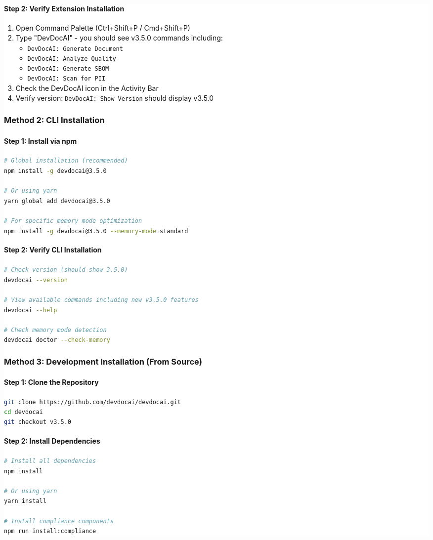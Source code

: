 #### Step 2: Verify Extension Installation

1. Open Command Palette (Ctrl+Shift+P / Cmd+Shift+P)
2. Type "DevDocAI" - you should see v3.5.0 commands including:
   - `DevDocAI: Generate Document`
   - `DevDocAI: Analyze Quality`
   - `DevDocAI: Generate SBOM`
   - `DevDocAI: Scan for PII`
3. Check the DevDocAI icon in the Activity Bar
4. Verify version: `DevDocAI: Show Version` should display v3.5.0

### Method 2: CLI Installation

#### Step 1: Install via npm

```bash
# Global installation (recommended)
npm install -g devdocai@3.5.0

# Or using yarn
yarn global add devdocai@3.5.0

# For specific memory mode optimization
npm install -g devdocai@3.5.0 --memory-mode=standard
```

#### Step 2: Verify CLI Installation

```bash
# Check version (should show 3.5.0)
devdocai --version

# View available commands including new v3.5.0 features
devdocai --help

# Check memory mode detection
devdocai doctor --check-memory
```

### Method 3: Development Installation (From Source)

#### Step 1: Clone the Repository

```bash
git clone https://github.com/devdocai/devdocai.git
cd devdocai
git checkout v3.5.0
```

#### Step 2: Install Dependencies

```bash
# Install all dependencies
npm install

# Or using yarn
yarn install

# Install compliance components
npm run install:compliance
```
